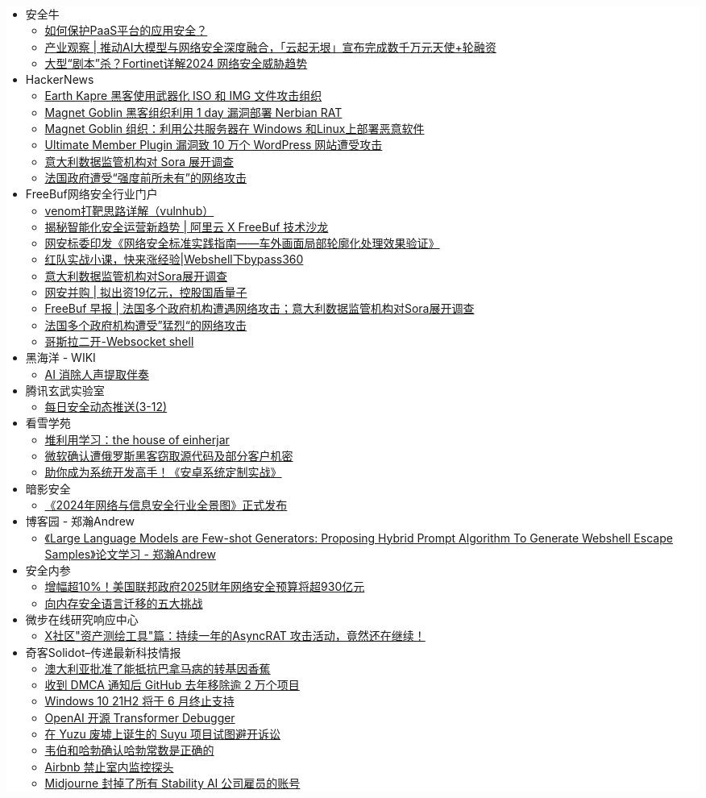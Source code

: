 - 安全牛
  - [如何保护PaaS平台的应用安全？](https://www.aqniu.com/industry/102935.html)
  - [产业观察 | 推动AI大模型与网络安全深度融合，「云起无垠」宣布完成数千万元天使+轮融资](https://www.aqniu.com/industry/102932.html)
  - [大型“剧本”杀？Fortinet详解2024 网络安全威胁趋势](https://www.aqniu.com/vendor/102919.html)
- HackerNews
  - [Earth Kapre 黑客使用武器化 ISO 和 IMG 文件攻击组织](https://hackernews.cc/archives/50614)
  - [Magnet Goblin 黑客组织利用 1 day 漏洞部署 Nerbian RAT](https://hackernews.cc/archives/50609)
  - [Magnet Goblin 组织：利用公共服务器在 Windows 和Linux上部署恶意软件](https://hackernews.cc/archives/50605)
  - [Ultimate Member Plugin 漏洞致 10 万个 WordPress 网站遭受攻击](https://hackernews.cc/archives/50593)
  - [意大利数据监管机构对 Sora 展开调查](https://hackernews.cc/archives/50595)
  - [法国政府遭受“强度前所未有”的网络攻击](https://hackernews.cc/archives/50586)
- FreeBuf网络安全行业门户
  - [venom打靶思路详解（vulnhub）](https://www.freebuf.com/defense/394169.html)
  - [揭秘智能化安全运营新趋势 | 阿里云 X FreeBuf 技术沙龙](https://www.freebuf.com/articles/393897.html)
  - [网安标委印发《网络安全标准实践指南——车外画面局部轮廓化处理效果验证》](https://www.freebuf.com/articles/394148.html)
  - [红队实战小课，快来涨经验|Webshell下bypass360](https://www.freebuf.com/news/394133.html)
  - [意大利数据监管机构对Sora展开调查](https://www.freebuf.com/news/394077.html)
  - [网安并购 | 拟出资19亿元，控股国盾量子](https://www.freebuf.com/news/394070.html)
  - [FreeBuf 早报 | 法国多个政府机构遭遇网络攻击；意大利数据监管机构对Sora展开调查](https://www.freebuf.com/news/394069.html)
  - [法国多个政府机构遭受”猛烈“的网络攻击](https://www.freebuf.com/news/394067.html)
  - [哥斯拉二开-Websocket shell](https://www.freebuf.com/sectool/394065.html)
- 黑海洋 - WIKI
  - [AI 消除人声提取伴奏](https://blog.upx8.com/4108)
- 腾讯玄武实验室
  - [每日安全动态推送(3-12)](https://mp.weixin.qq.com/s?__biz=MzA5NDYyNDI0MA==&mid=2651959553&idx=1&sn=740d8666f0b46ffe46d82827af34c2d5&chksm=8baed19ebcd95888505f3e1b77a9c23c46714a7ed5852f248717965f83797930b21413187400&scene=58&subscene=0#rd)
- 看雪学苑
  - [堆利用学习：the house of einherjar](https://mp.weixin.qq.com/s?__biz=MjM5NTc2MDYxMw==&mid=2458545804&idx=1&sn=1cf30cee29dfca07f63bc47bc38dbafa&chksm=b18d5e0686fad710b1b521066e50869e623ffbed45489c0a965e9f070ae1b9c6690faeb984a2&scene=58&subscene=0#rd)
  - [微软确认遭俄罗斯黑客窃取源代码及部分客户机密](https://mp.weixin.qq.com/s?__biz=MjM5NTc2MDYxMw==&mid=2458545804&idx=2&sn=79bb9a6539dded0e4f421fbb6abc7231&chksm=b18d5e0686fad710949e747435ae6006333a998a06423a12555343949e97aed8347ffaf99482&scene=58&subscene=0#rd)
  - [助你成为系统开发高手！《安卓系统定制实战》](https://mp.weixin.qq.com/s?__biz=MjM5NTc2MDYxMw==&mid=2458545804&idx=3&sn=bb6158b424fc9a25a314891ba45e7098&chksm=b18d5e0686fad7109d8856786cfbe4181b625ae3021dea954b77d17fc8e6d3437a758a2a8357&scene=58&subscene=0#rd)
- 暗影安全
  - [《2024年网络与信息安全行业全景图》正式发布](https://mp.weixin.qq.com/s?__biz=MzI2MzA3OTgxOA==&mid=2657165451&idx=1&sn=82dd49809ae5629dd463d4cdb213d41c&chksm=f1d4d26ec6a35b78180d96436ffc9687793dcb5b431beefd8577518cfefe3083f4c109ea0ea1&scene=58&subscene=0#rd)
- 博客园 - 郑瀚Andrew
  - [《Large Language Models are Few-shot Generators: Proposing Hybrid Prompt Algorithm To Generate Webshell Escape Samples》论文学习 - 郑瀚Andrew](https://www.cnblogs.com/LittleHann/p/18067533)
- 安全内参
  - [增幅超10%！美国联邦政府2025财年网络安全预算将超930亿元](https://mp.weixin.qq.com/s?__biz=MzI4NDY2MDMwMw==&mid=2247511172&idx=1&sn=36e3ae4e63326455925116a94c86041b&chksm=ebfaeba4dc8d62b2d0acf28ab6d59724dab6f2c0e8fe391b430d5608df27b155386db20e4845&scene=58&subscene=0#rd)
  - [向内存安全语言迁移的五大挑战](https://mp.weixin.qq.com/s?__biz=MzI4NDY2MDMwMw==&mid=2247511172&idx=2&sn=3c40dc2da7d30184cc981ca60ca853ab&chksm=ebfaeba4dc8d62b2d29d6c4c070f7cd80e4b0fc6bc20abfb2c91c5d33355630a85a3e766b0bc&scene=58&subscene=0#rd)
- 微步在线研究响应中心
  - [X社区"资产测绘工具"篇：持续一年的AsyncRAT 攻击活动，竟然还在继续！](https://mp.weixin.qq.com/s?__biz=Mzg5MTc3ODY4Mw==&mid=2247504954&idx=1&sn=65718359eb46c7ce9c839db5bc40ccae&chksm=cfcab72ef8bd3e38a1bcfc4e431bd7907ba8483a5f651b8c974534432ef78eed2a70e52c206d&scene=58&subscene=0#rd)
- 奇客Solidot–传递最新科技情报
  - [澳大利亚批准了能抵抗巴拿马病的转基因香蕉](https://www.solidot.org/story?sid=77578)
  - [收到 DMCA 通知后 GitHub 去年移除逾 2 万个项目](https://www.solidot.org/story?sid=77577)
  - [Windows 10 21H2 将于 6 月终止支持](https://www.solidot.org/story?sid=77576)
  - [OpenAI 开源 Transformer Debugger](https://www.solidot.org/story?sid=77575)
  - [在 Yuzu 废墟上诞生的 Suyu 项目试图避开诉讼](https://www.solidot.org/story?sid=77574)
  - [韦伯和哈勃确认哈勃常数是正确的](https://www.solidot.org/story?sid=77573)
  - [Airbnb 禁止室内监控探头](https://www.solidot.org/story?sid=77572)
  - [Midjourne 封掉了所有 Stability AI 公司雇员的账号](https://www.solidot.org/story?sid=77571)